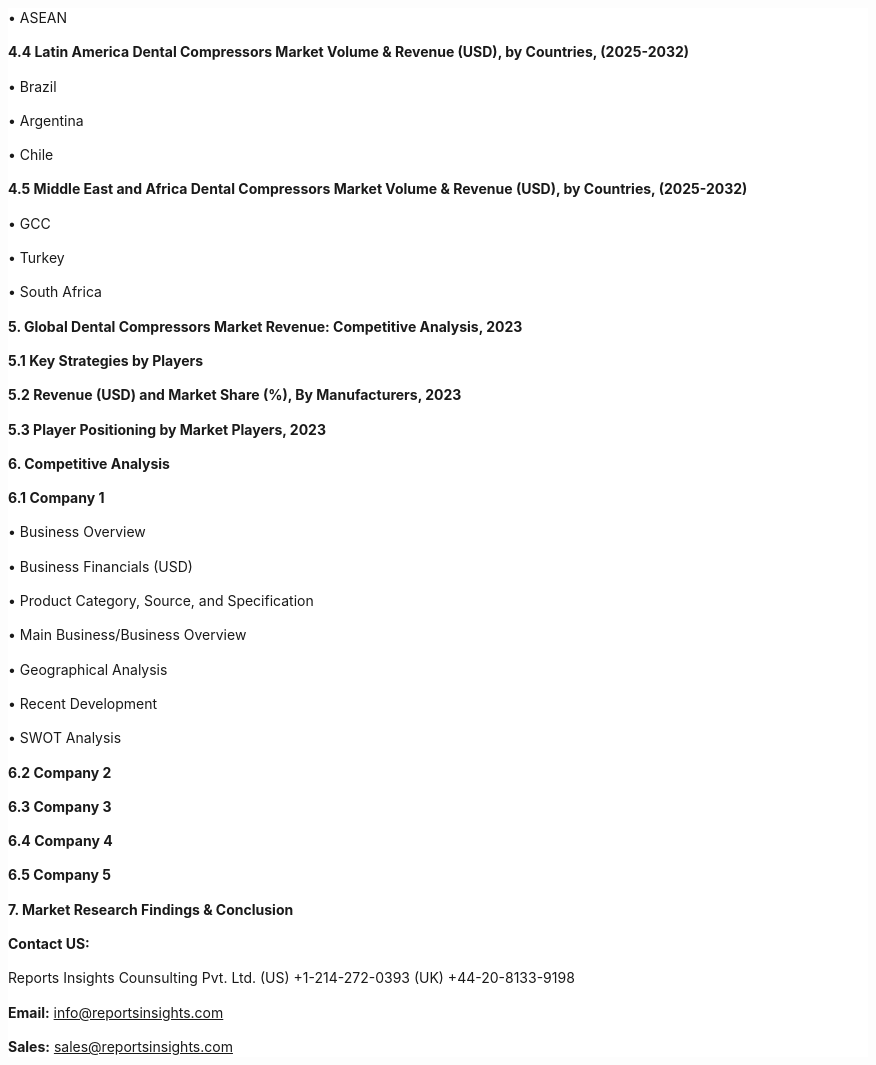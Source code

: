 • ASEAN

<strong>4.4 Latin America Dental Compressors Market Volume &amp; Revenue (USD), by Countries, (2025-2032)</strong>

• Brazil

• Argentina

• Chile

<strong>4.5 Middle East and Africa Dental Compressors Market Volume &amp; Revenue (USD), by Countries, (2025-2032)</strong>

• GCC

• Turkey

• South Africa

<strong>5. Global Dental Compressors Market Revenue: Competitive Analysis, 2023</strong>

<strong>5.1 Key Strategies by Players</strong>

<strong>5.2 Revenue (USD) and Market Share (%), By Manufacturers, 2023</strong>

<strong>5.3 Player Positioning by Market Players, 2023</strong>

<strong>6. Competitive Analysis</strong>

<strong>6.1 Company 1</strong>

• Business Overview

• Business Financials (USD)

• Product Category, Source, and Specification

• Main Business/Business Overview

• Geographical Analysis

• Recent Development

• SWOT Analysis

<strong>6.2 Company 2</strong>

<strong>6.3 Company 3</strong>

<strong>6.4 Company 4</strong>

<strong>6.5 Company 5</strong>

<strong>7. Market Research Findings &amp; Conclusion</strong>

<strong>Contact US:</strong>

Reports Insights Counsulting Pvt. Ltd.
(US) +1-214-272-0393
(UK) +44-20-8133-9198
<p class=""""><b>Email:</b> <a href=mailto:info@reportsinsights.com>info@reportsinsights.com</a></p>
<p class=""""><b>Sales:</b> <a href=mailto:sales@reportsinsights.com>sales@reportsinsights.com</a></p>
